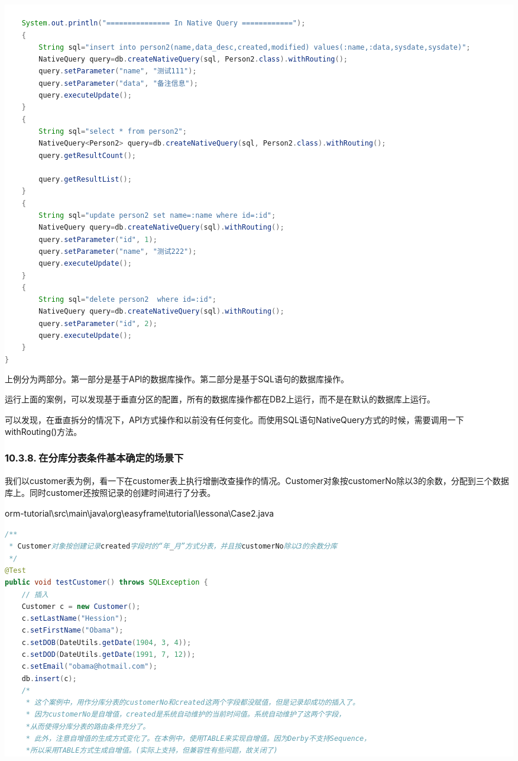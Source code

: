 ~~~java
		
	System.out.println("=============== In Native Query ============");
	{
		String sql="insert into person2(name,data_desc,created,modified) values(:name,:data,sysdate,sysdate)";
		NativeQuery query=db.createNativeQuery(sql, Person2.class).withRouting();	
		query.setParameter("name", "测试111");
		query.setParameter("data", "备注信息");
		query.executeUpdate();
	}
	{
		String sql="select * from person2";
		NativeQuery<Person2> query=db.createNativeQuery(sql, Person2.class).withRouting();
		query.getResultCount();
			
		query.getResultList();	
	}
	{
		String sql="update person2 set name=:name where id=:id";
		NativeQuery query=db.createNativeQuery(sql).withRouting();
		query.setParameter("id", 1);
		query.setParameter("name", "测试222");
		query.executeUpdate();
	}
	{
		String sql="delete person2  where id=:id";
		NativeQuery query=db.createNativeQuery(sql).withRouting();
		query.setParameter("id", 2);
		query.executeUpdate();
	}
}
~~~

上例分为两部分。第一部分是基于API的数据库操作。第二部分是基于SQL语句的数据库操作。

运行上面的案例，可以发现基于垂直分区的配置，所有的数据库操作都在DB2上运行，而不是在默认的数据库上运行。

可以发现，在垂直拆分的情况下，API方式操作和以前没有任何变化。而使用SQL语句NativeQuery方式的时候，需要调用一下withRouting()方法。

### 10.3.8.  在分库分表条件基本确定的场景下

我们以customer表为例，看一下在customer表上执行增删改查操作的情况。Customer对象按customerNo除以3的余数，分配到三个数据库上。同时customer还按照记录的创建时间进行了分表。

orm-tutorial\src\main\java\org\easyframe\tutorial\lessona\Case2.java

~~~java
/**
 * Customer对象按创建记录created字段时的“年_月”方式分表，并且按customerNo除以3的余数分库
 */
@Test
public void testCustomer() throws SQLException {
	// 插入
	Customer c = new Customer();
	c.setLastName("Hession");
	c.setFirstName("Obama");
	c.setDOB(DateUtils.getDate(1904, 3, 4));
	c.setDOD(DateUtils.getDate(1991, 7, 12));
	c.setEmail("obama@hotmail.com");
	db.insert(c);
	/*
	 * 这个案例中，用作分库分表的customerNo和created这两个字段都没赋值，但是记录却成功的插入了。
	 * 因为customerNo是自增值，created是系统自动维护的当前时间值。系统自动维护了这两个字段，
	 *从而使得分库分表的路由条件充分了。
	 * 此外，注意自增值的生成方式变化了。在本例中，使用TABLE来实现自增值。因为Derby不支持Sequence，
	 *所以采用TABLE方式生成自增值。(实际上支持，但兼容性有些问题，故关闭了)
~~~
